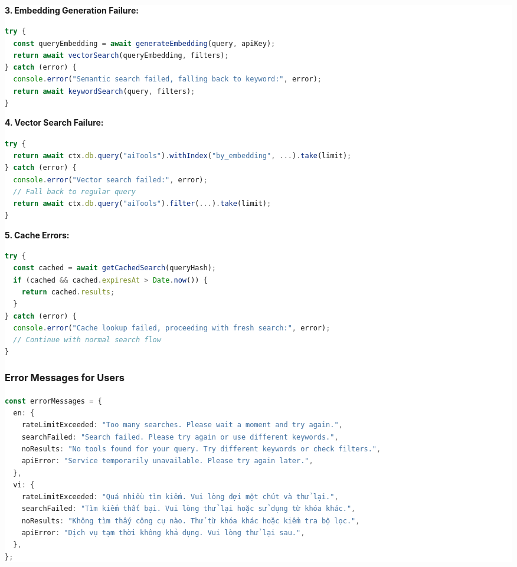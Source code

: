 **3. Embedding Generation Failure:**
```typescript
try {
  const queryEmbedding = await generateEmbedding(query, apiKey);
  return await vectorSearch(queryEmbedding, filters);
} catch (error) {
  console.error("Semantic search failed, falling back to keyword:", error);
  return await keywordSearch(query, filters);
}
```

**4. Vector Search Failure:**
```typescript
try {
  return await ctx.db.query("aiTools").withIndex("by_embedding", ...).take(limit);
} catch (error) {
  console.error("Vector search failed:", error);
  // Fall back to regular query
  return await ctx.db.query("aiTools").filter(...).take(limit);
}
```

**5. Cache Errors:**
```typescript
try {
  const cached = await getCachedSearch(queryHash);
  if (cached && cached.expiresAt > Date.now()) {
    return cached.results;
  }
} catch (error) {
  console.error("Cache lookup failed, proceeding with fresh search:", error);
  // Continue with normal search flow
}
```

### Error Messages for Users

```typescript
const errorMessages = {
  en: {
    rateLimitExceeded: "Too many searches. Please wait a moment and try again.",
    searchFailed: "Search failed. Please try again or use different keywords.",
    noResults: "No tools found for your query. Try different keywords or check filters.",
    apiError: "Service temporarily unavailable. Please try again later.",
  },
  vi: {
    rateLimitExceeded: "Quá nhiều tìm kiếm. Vui lòng đợi một chút và thử lại.",
    searchFailed: "Tìm kiếm thất bại. Vui lòng thử lại hoặc sử dụng từ khóa khác.",
    noResults: "Không tìm thấy công cụ nào. Thử từ khóa khác hoặc kiểm tra bộ lọc.",
    apiError: "Dịch vụ tạm thời không khả dụng. Vui lòng thử lại sau.",
  },
};
```
